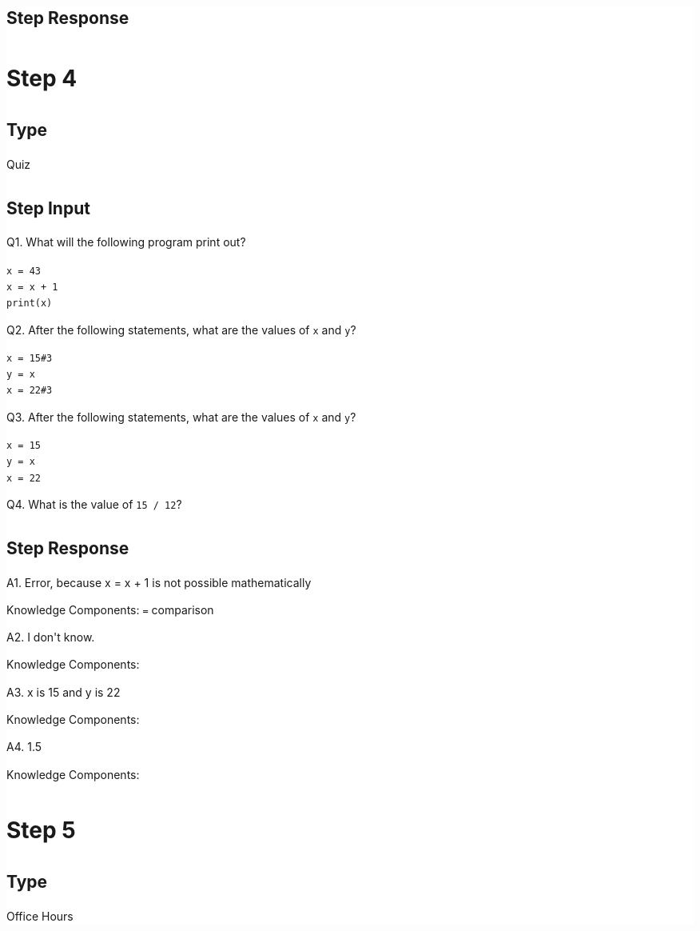 
## Step Response


# Step 4
## Type
Quiz

## Step Input
Q1. What will the following program print out?
```
x = 43
x = x + 1
print(x)
```

Q2. After the following statements, what are the values of `x` and `y`?
```
x = 15#3
y = x
x = 22#3
```

Q3. After the following statements, what are the values of `x` and `y`?
```
x = 15
y = x
x = 22
```

Q4. What is the value of `15 / 12`?

## Step Response
A1. Error, because x = x + 1 is not possible mathematically

Knowledge Components:
`=` comparison

A2. I don't know.

Knowledge Components:


A3. x is 15 and y is 22

Knowledge Components:


A4. 1.5

Knowledge Components:


# Step 5
## Type
Office Hours
